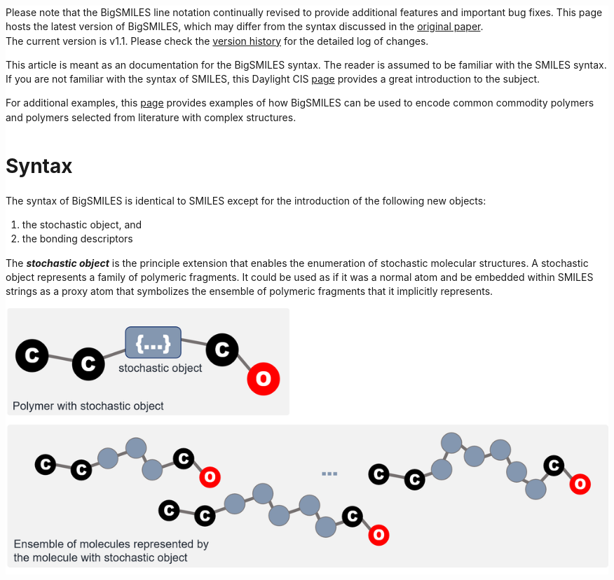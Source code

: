 

<aside class="notice">
Please note that the BigSMILES line notation continually revised to provide additional features and important bug fixes. This page hosts the latest version of BigSMILES, which may differ from the syntax discussed in the <a href="https://pubs.acs.org/doi/10.1021/acscentsci.9b00476">original paper</a>. <br/>
The current version is v1.1. Please check the <a href="#version-history">version history</a> for the detailed log of changes.
</aside>



This article is meant as an documentation for the BigSMILES syntax. The reader is assumed to be familiar with the SMILES syntax. If you are not familiar with the syntax of SMILES, this Daylight CIS [page](https://daylight.com/dayhtml/doc/theory/theory.smiles.html) provides a great introduction to the subject.



For additional examples, this [page](BigSMILES_examples.md#Examples-of-BigSMILES-Encoding) provides examples of how BigSMILES can be used to encode common commodity polymers and polymers selected from literature with complex structures.



# Syntax

The syntax of BigSMILES is identical to SMILES except for the introduction of the following new objects:

1. the stochastic object, and
2. the bonding descriptors

The ***stochastic object*** is the principle extension that enables the enumeration of stochastic molecular structures. A stochastic object represents a family of polymeric fragments. It could be used as if it was a normal atom and be embedded within SMILES strings as a proxy atom that symbolizes the ensemble of polymeric fragments that it implicitly represents. 

<img src="images/StoObj1.png" alt="alt text" width="100%;" />
